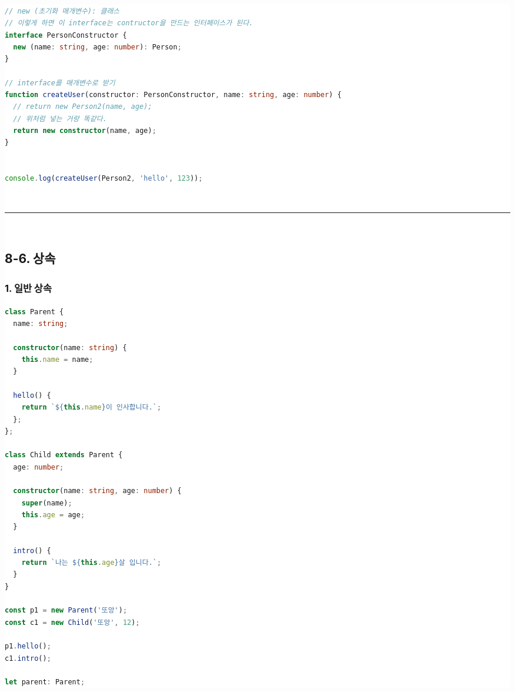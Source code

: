 ```ts
// new (초기화 매개변수): 클래스
// 이렇게 하면 이 interface는 contructor을 만드는 인터페이스가 된다.
interface PersonConstructor {
  new (name: string, age: number): Person;
}

// interface를 매개변수로 받기
function createUser(constructor: PersonConstructor, name: string, age: number) {
  // return new Person2(name, age);
  // 위처럼 넣는 거랑 똑같다.
  return new constructor(name, age);
}


console.log(createUser(Person2, 'hello', 123));
```


<br/>

---

<br/>







## 8-6. 상속

### 1. 일반 상속
```ts
class Parent {
  name: string;

  constructor(name: string) {
    this.name = name;
  }

  hello() {
    return `${this.name}이 인사합니다.`;
  };
};

class Child extends Parent {
  age: number;

  constructor(name: string, age: number) {
    super(name);
    this.age = age;
  }

  intro() {
    return `나는 ${this.age}살 입니다.`;
  }
}

const p1 = new Parent('또앙');
const c1 = new Child('또앙', 12);

p1.hello();
c1.intro();

let parent: Parent;
```